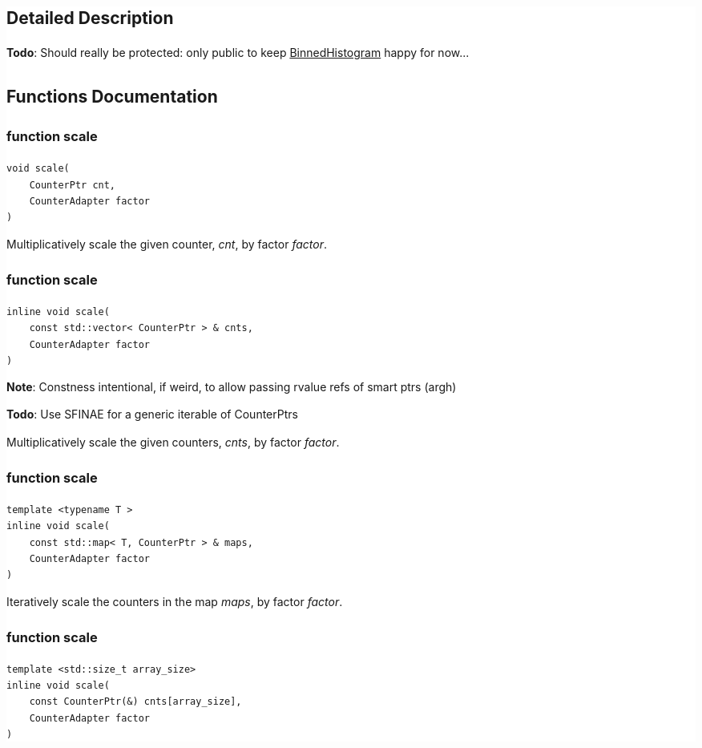 ## Detailed Description


**Todo**: Should really be protected: only public to keep <a href="http://example.org/classes/classrivet_1_1binnedhistogram/">BinnedHistogram</a> happy for now...

## Functions Documentation

### function scale

```
void scale(
    CounterPtr cnt,
    CounterAdapter factor
)
```

Multiplicatively scale the given counter, _cnt_, by factor _factor_. 

### function scale

```
inline void scale(
    const std::vector< CounterPtr > & cnts,
    CounterAdapter factor
)
```


**Note**: Constness intentional, if weird, to allow passing rvalue refs of smart ptrs (argh) 

**Todo**: Use SFINAE for a generic iterable of CounterPtrs 

Multiplicatively scale the given counters, _cnts_, by factor _factor_. 


### function scale

```
template <typename T >
inline void scale(
    const std::map< T, CounterPtr > & maps,
    CounterAdapter factor
)
```

Iteratively scale the counters in the map _maps_, by factor _factor_. 

### function scale

```
template <std::size_t array_size>
inline void scale(
    const CounterPtr(&) cnts[array_size],
    CounterAdapter factor
)
```

